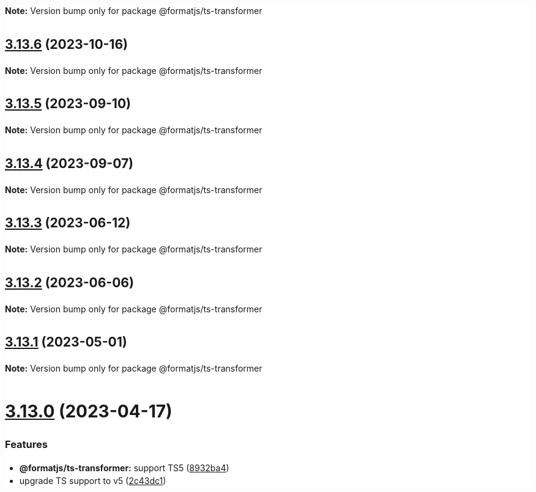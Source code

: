 **Note:** Version bump only for package @formatjs/ts-transformer

## [3.13.6](https://github.com/formatjs/formatjs/compare/@formatjs/ts-transformer@3.13.5...@formatjs/ts-transformer@3.13.6) (2023-10-16)

**Note:** Version bump only for package @formatjs/ts-transformer

## [3.13.5](https://github.com/formatjs/formatjs/compare/@formatjs/ts-transformer@3.13.4...@formatjs/ts-transformer@3.13.5) (2023-09-10)

**Note:** Version bump only for package @formatjs/ts-transformer

## [3.13.4](https://github.com/formatjs/formatjs/compare/@formatjs/ts-transformer@3.13.3...@formatjs/ts-transformer@3.13.4) (2023-09-07)

**Note:** Version bump only for package @formatjs/ts-transformer

## [3.13.3](https://github.com/formatjs/formatjs/compare/@formatjs/ts-transformer@3.13.2...@formatjs/ts-transformer@3.13.3) (2023-06-12)

**Note:** Version bump only for package @formatjs/ts-transformer

## [3.13.2](https://github.com/formatjs/formatjs/compare/@formatjs/ts-transformer@3.13.1...@formatjs/ts-transformer@3.13.2) (2023-06-06)

**Note:** Version bump only for package @formatjs/ts-transformer

## [3.13.1](https://github.com/formatjs/formatjs/compare/@formatjs/ts-transformer@3.13.0...@formatjs/ts-transformer@3.13.1) (2023-05-01)

**Note:** Version bump only for package @formatjs/ts-transformer

# [3.13.0](https://github.com/formatjs/formatjs/compare/@formatjs/ts-transformer@3.12.0...@formatjs/ts-transformer@3.13.0) (2023-04-17)

### Features

* **@formatjs/ts-transformer:** support TS5 ([8932ba4](https://github.com/formatjs/formatjs/commit/8932ba4f5308ceddde370e46264080caa8100d6b))
* upgrade TS support to v5 ([2c43dc1](https://github.com/formatjs/formatjs/commit/2c43dc1275d7ca940fae80419e3d6e4143bfbfef))
